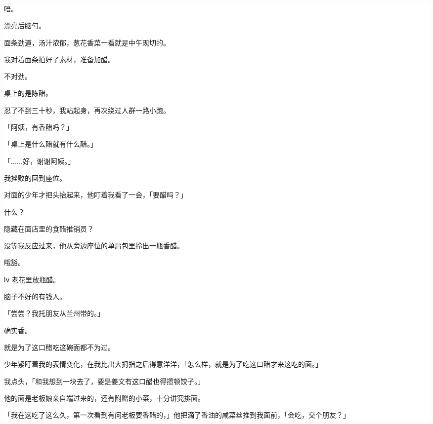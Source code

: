 唔。


漂亮后脑勺。


面条劲道，汤汁浓郁，葱花香菜一看就是中午现切的。


我对着面条拍好了素材，准备加醋。


不对劲。


桌上的是陈醋。


忍了不到三十秒，我站起身，再次绕过人群一路小跑。


「阿姨，有香醋吗？」


「桌上是什么醋就有什么醋。」


「……好，谢谢阿姨。」


我挫败的回到座位。


对面的少年才把头抬起来，他盯着我看了一会，「要醋吗？」


什么？


隐藏在面店里的食醋推销员？


没等我反应过来，他从旁边座位的单肩包里拎出一瓶香醋。


哦豁。


lv 老花里放瓶醋。


脑子不好的有钱人。


「尝尝？我托朋友从兰州带的。」


确实香。


就是为了这口醋吃这碗面都不为过。


少年紧盯着我的表情变化，在我比出大拇指之后得意洋洋，「怎么样，就是为了吃这口醋才来这吃的面。」


我点头，「和我想到一块去了，要是姜文有这口醋也得攒顿饺子。」


他的面是老板娘亲自端过来的，还有附赠的小菜，十分讲究排面。


「我在这吃了这么久，第一次看到有问老板要香醋的，」他把滴了香油的咸菜丝推到我面前，「会吃，交个朋友？」
